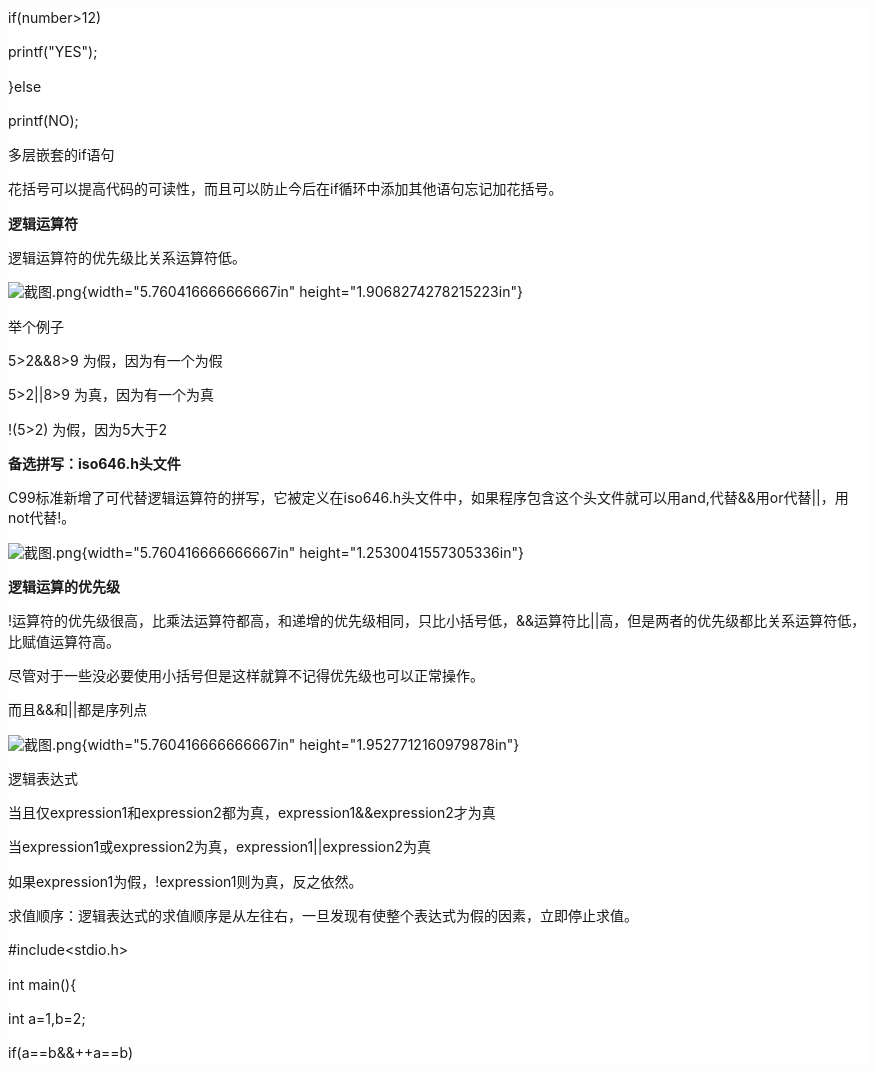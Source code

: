 if(number\>12)

printf(\"YES\");

}else

printf(NO);

多层嵌套的if语句

花括号可以提高代码的可读性，而且可以防止今后在if循环中添加其他语句忘记加花括号。

**逻辑运算符**

逻辑运算符的优先级比关系运算符低。

![截图.png](D:\tools\Tools\Obsidian\sjqyyds\sjqyyds17\附件\C语言/media/image108.png){width="5.760416666666667in"
height="1.9068274278215223in"}

举个例子

5\>2&&8\>9 为假，因为有一个为假

5\>2\|\|8\>9 为真，因为有一个为真

!(5\>2) 为假，因为5大于2

**备选拼写：iso646.h头文件**

C99标准新增了可代替逻辑运算符的拼写，它被定义在iso646.h头文件中，如果程序包含这个头文件就可以用and,代替&&用or代替\|\|，用not代替!。

![截图.png](D:\tools\Tools\Obsidian\sjqyyds\sjqyyds17\附件\C语言/media/image109.png){width="5.760416666666667in"
height="1.2530041557305336in"}

**逻辑运算的优先级**

!运算符的优先级很高，比乘法运算符都高，和递增的优先级相同，只比小括号低，&&运算符比\|\|高，但是两者的优先级都比关系运算符低，比赋值运算符高。

尽管对于一些没必要使用小括号但是这样就算不记得优先级也可以正常操作。

而且&&和\|\|都是序列点

![截图.png](D:\tools\Tools\Obsidian\sjqyyds\sjqyyds17\附件\C语言/media/image110.png){width="5.760416666666667in"
height="1.9527712160979878in"}

逻辑表达式

当且仅expression1和expression2都为真，expression1&&expression2才为真

当expression1或expression2为真，expression1\|\|expression2为真

如果expression1为假，!expression1则为真，反之依然。

求值顺序：逻辑表达式的求值顺序是从左往右，一旦发现有使整个表达式为假的因素，立即停止求值。

#include\<stdio.h\>

int main(){

int a=1,b=2;

if(a==b&&++a==b)
